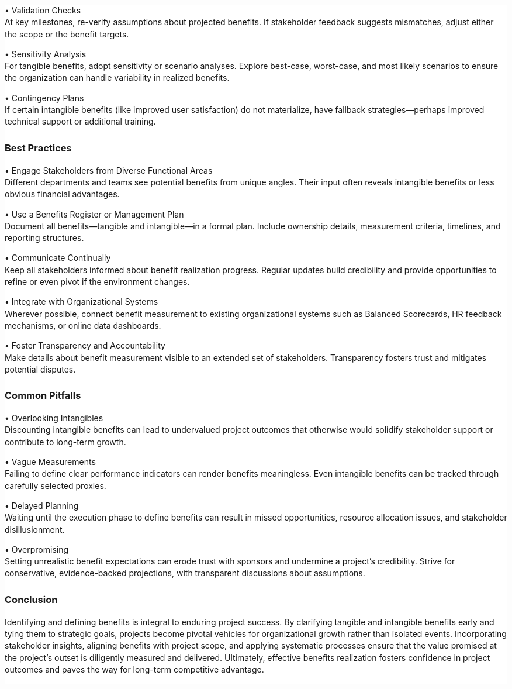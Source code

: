 • Validation Checks  
At key milestones, re-verify assumptions about projected benefits. If stakeholder feedback suggests mismatches, adjust either the scope or the benefit targets.

• Sensitivity Analysis  
For tangible benefits, adopt sensitivity or scenario analyses. Explore best-case, worst-case, and most likely scenarios to ensure the organization can handle variability in realized benefits.

• Contingency Plans  
If certain intangible benefits (like improved user satisfaction) do not materialize, have fallback strategies—perhaps improved technical support or additional training.

### Best Practices

• Engage Stakeholders from Diverse Functional Areas  
Different departments and teams see potential benefits from unique angles. Their input often reveals intangible benefits or less obvious financial advantages.

• Use a Benefits Register or Management Plan  
Document all benefits—tangible and intangible—in a formal plan. Include ownership details, measurement criteria, timelines, and reporting structures.

• Communicate Continually  
Keep all stakeholders informed about benefit realization progress. Regular updates build credibility and provide opportunities to refine or even pivot if the environment changes.

• Integrate with Organizational Systems  
Wherever possible, connect benefit measurement to existing organizational systems such as Balanced Scorecards, HR feedback mechanisms, or online data dashboards.

• Foster Transparency and Accountability  
Make details about benefit measurement visible to an extended set of stakeholders. Transparency fosters trust and mitigates potential disputes.  

### Common Pitfalls

• Overlooking Intangibles  
Discounting intangible benefits can lead to undervalued project outcomes that otherwise would solidify stakeholder support or contribute to long-term growth.

• Vague Measurements  
Failing to define clear performance indicators can render benefits meaningless. Even intangible benefits can be tracked through carefully selected proxies.

• Delayed Planning  
Waiting until the execution phase to define benefits can result in missed opportunities, resource allocation issues, and stakeholder disillusionment.

• Overpromising  
Setting unrealistic benefit expectations can erode trust with sponsors and undermine a project’s credibility. Strive for conservative, evidence-backed projections, with transparent discussions about assumptions.

### Conclusion

Identifying and defining benefits is integral to enduring project success. By clarifying tangible and intangible benefits early and tying them to strategic goals, projects become pivotal vehicles for organizational growth rather than isolated events. Incorporating stakeholder insights, aligning benefits with project scope, and applying systematic processes ensure that the value promised at the project’s outset is diligently measured and delivered. Ultimately, effective benefits realization fosters confidence in project outcomes and paves the way for long-term competitive advantage.

---